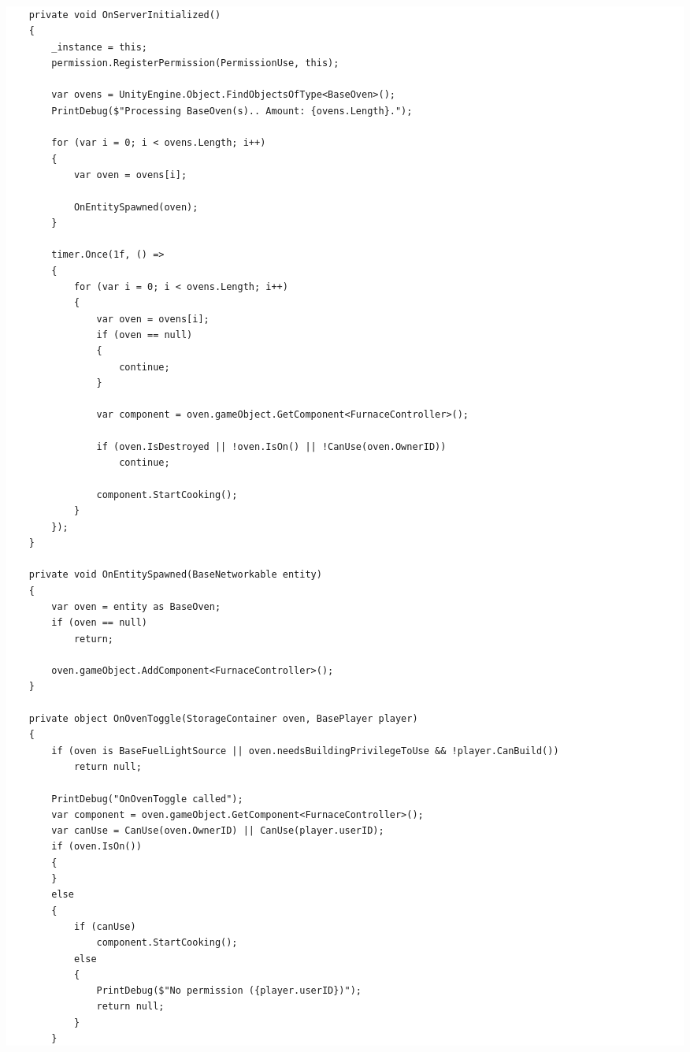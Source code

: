         private void OnServerInitialized()
        {
            _instance = this;
            permission.RegisterPermission(PermissionUse, this);

            var ovens = UnityEngine.Object.FindObjectsOfType<BaseOven>();
            PrintDebug($"Processing BaseOven(s).. Amount: {ovens.Length}.");

            for (var i = 0; i < ovens.Length; i++)
            {
                var oven = ovens[i];

                OnEntitySpawned(oven);
            }

            timer.Once(1f, () =>
            {
                for (var i = 0; i < ovens.Length; i++)
                {
                    var oven = ovens[i];
                    if (oven == null)
                    {
                        continue;
                    }

                    var component = oven.gameObject.GetComponent<FurnaceController>();

                    if (oven.IsDestroyed || !oven.IsOn() || !CanUse(oven.OwnerID))
                        continue;

                    component.StartCooking();
                }
            });
        }

        private void OnEntitySpawned(BaseNetworkable entity)
        {
            var oven = entity as BaseOven;
            if (oven == null)
                return;

            oven.gameObject.AddComponent<FurnaceController>();
        }

        private object OnOvenToggle(StorageContainer oven, BasePlayer player)
        {
            if (oven is BaseFuelLightSource || oven.needsBuildingPrivilegeToUse && !player.CanBuild())
                return null;

            PrintDebug("OnOvenToggle called");
            var component = oven.gameObject.GetComponent<FurnaceController>();
            var canUse = CanUse(oven.OwnerID) || CanUse(player.userID);
            if (oven.IsOn())
            {
            }
            else
            {
                if (canUse)
                    component.StartCooking();
                else
                {
                    PrintDebug($"No permission ({player.userID})");
                    return null;
                }
            }
